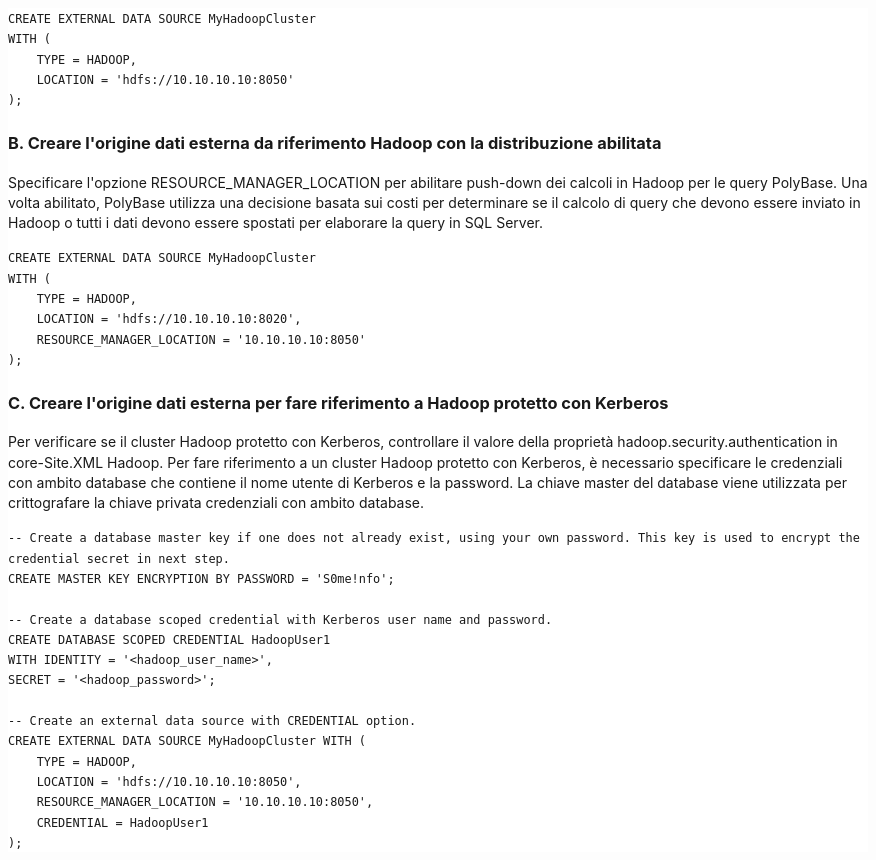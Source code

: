 ```tsql  
CREATE EXTERNAL DATA SOURCE MyHadoopCluster
WITH (
    TYPE = HADOOP,
    LOCATION = 'hdfs://10.10.10.10:8050'
);

```  
  
### <a name="b-create-external-data-source-to-reference-hadoop-with-pushdown-enabled"></a>B. Creare l'origine dati esterna da riferimento Hadoop con la distribuzione abilitata  
Specificare l'opzione RESOURCE_MANAGER_LOCATION per abilitare push-down dei calcoli in Hadoop per le query PolyBase. Una volta abilitato, PolyBase utilizza una decisione basata sui costi per determinare se il calcolo di query che devono essere inviato in Hadoop o tutti i dati devono essere spostati per elaborare la query in SQL Server.
  
```tsql  
CREATE EXTERNAL DATA SOURCE MyHadoopCluster
WITH (
    TYPE = HADOOP,
    LOCATION = 'hdfs://10.10.10.10:8020',
    RESOURCE_MANAGER_LOCATION = '10.10.10.10:8050'
);

```
  
###  <a name="credential"></a> C. Creare l'origine dati esterna per fare riferimento a Hadoop protetto con Kerberos  
Per verificare se il cluster Hadoop protetto con Kerberos, controllare il valore della proprietà hadoop.security.authentication in core-Site.XML Hadoop. Per fare riferimento a un cluster Hadoop protetto con Kerberos, è necessario specificare le credenziali con ambito database che contiene il nome utente di Kerberos e la password. La chiave master del database viene utilizzata per crittografare la chiave privata credenziali con ambito database. 
  
```tsql  
-- Create a database master key if one does not already exist, using your own password. This key is used to encrypt the credential secret in next step.
CREATE MASTER KEY ENCRYPTION BY PASSWORD = 'S0me!nfo';

-- Create a database scoped credential with Kerberos user name and password.
CREATE DATABASE SCOPED CREDENTIAL HadoopUser1 
WITH IDENTITY = '<hadoop_user_name>', 
SECRET = '<hadoop_password>';

-- Create an external data source with CREDENTIAL option.
CREATE EXTERNAL DATA SOURCE MyHadoopCluster WITH (
    TYPE = HADOOP, 
    LOCATION = 'hdfs://10.10.10.10:8050', 
    RESOURCE_MANAGER_LOCATION = '10.10.10.10:8050', 
    CREDENTIAL = HadoopUser1
);
```
